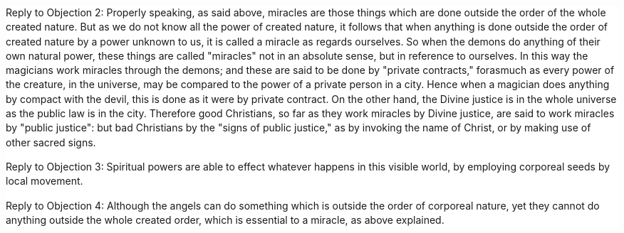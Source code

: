 Reply to Objection 2: Properly speaking, as said above, miracles are those things which are done outside the order of the whole created nature. But as we do not know all the power of created nature, it follows that when anything is done outside the order of created nature by a power unknown to us, it is called a miracle as regards ourselves. So when the demons do anything of their own natural power, these things are called "miracles" not in an absolute sense, but in reference to ourselves. In this way the magicians work miracles through the demons; and these are said to be done by "private contracts," forasmuch as every power of the creature, in the universe, may be compared to the power of a private person in a city. Hence when a magician does anything by compact with the devil, this is done as it were by private contract. On the other hand, the Divine justice is in the whole universe as the public law is in the city. Therefore good Christians, so far as they work miracles by Divine justice, are said to work miracles by "public justice": but bad Christians by the "signs of public justice," as by invoking the name of Christ, or by making use of other sacred signs.

Reply to Objection 3: Spiritual powers are able to effect whatever happens in this visible world, by employing corporeal seeds by local movement.

Reply to Objection 4: Although the angels can do something which is outside the order of corporeal nature, yet they cannot do anything outside the whole created order, which is essential to a miracle, as above explained.
